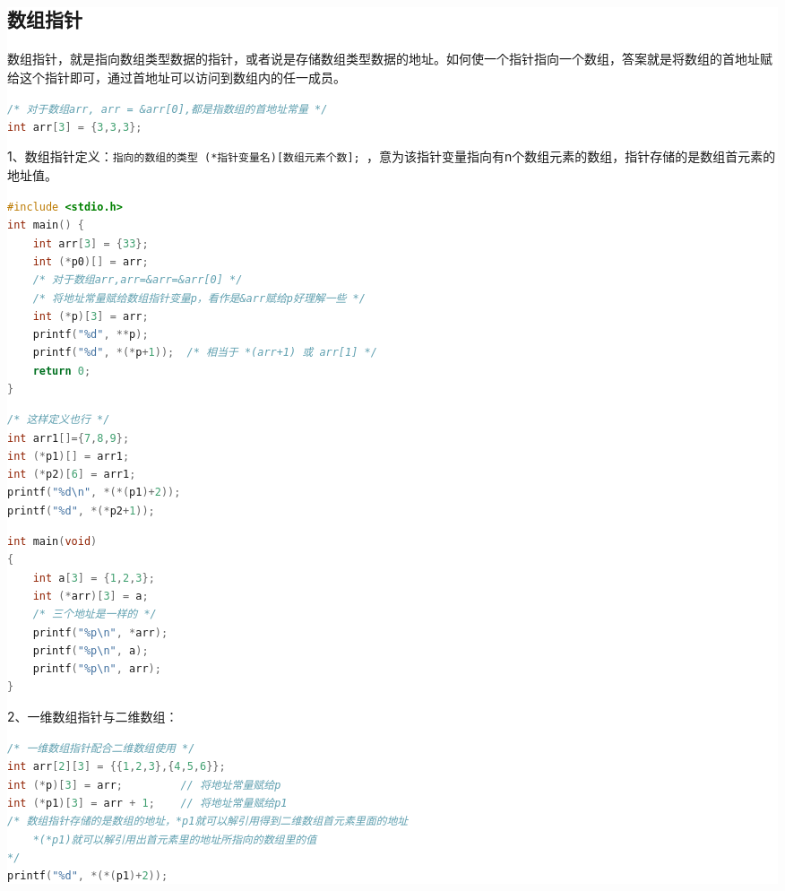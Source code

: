 

## 数组指针

数组指针，就是指向数组类型数据的指针，或者说是存储数组类型数据的地址。如何使一个指针指向一个数组，答案就是将数组的首地址赋给这个指针即可，通过首地址可以访问到数组内的任一成员。

```c
/* 对于数组arr, arr = &arr[0],都是指数组的首地址常量 */
int arr[3] = {3,3,3};
```

1、数组指针定义：`指向的数组的类型 (*指针变量名)[数组元素个数]; `，意为该指针变量指向有n个数组元素的数组，指针存储的是数组首元素的地址值。

```c
#include <stdio.h>
int main() {
    int arr[3] = {33};
    int (*p0)[] = arr;
    /* 对于数组arr,arr=&arr=&arr[0] */
    /* 将地址常量赋给数组指针变量p，看作是&arr赋给p好理解一些 */
    int (*p)[3] = arr;
    printf("%d", **p);
    printf("%d", *(*p+1));  /* 相当于 *(arr+1) 或 arr[1] */
    return 0;
}
```

```c
/* 这样定义也行 */
int arr1[]={7,8,9};
int (*p1)[] = arr1;
int (*p2)[6] = arr1;
printf("%d\n", *(*(p1)+2));
printf("%d", *(*p2+1));
```

```c
int main(void)
{
    int a[3] = {1,2,3};
    int (*arr)[3] = a;
    /* 三个地址是一样的 */
    printf("%p\n", *arr);
    printf("%p\n", a);
    printf("%p\n", arr);
}
```



2、一维数组指针与二维数组：

```c
/* 一维数组指针配合二维数组使用 */
int arr[2][3] = {{1,2,3},{4,5,6}};
int (*p)[3] = arr;         // 将地址常量赋给p
int (*p1)[3] = arr + 1;    // 将地址常量赋给p1
/* 数组指针存储的是数组的地址，*p1就可以解引用得到二维数组首元素里面的地址
	*(*p1)就可以解引用出首元素里的地址所指向的数组里的值
*/
printf("%d", *(*(p1)+2));
```
